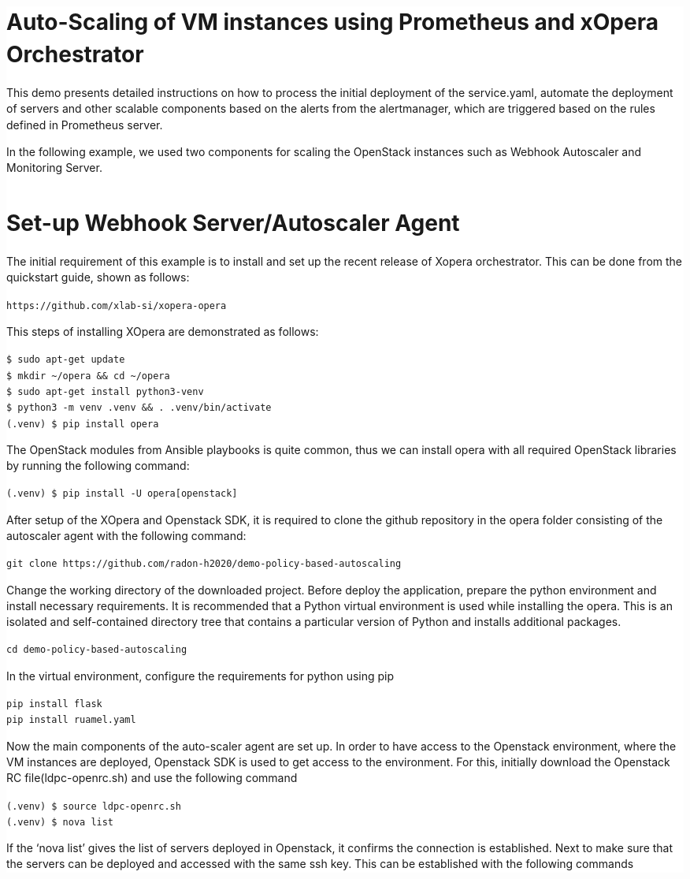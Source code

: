 # Auto-Scaling of VM instances using Prometheus and xOpera Orchestrator
This demo presents detailed instructions on how to process the initial deployment of the service.yaml, automate the deployment of servers and other scalable components based on the alerts from the alertmanager, which are triggered based on the rules defined in Prometheus server.

In the following example, we used two components for scaling the OpenStack instances such as Webhook Autoscaler and Monitoring Server.

# Set-up Webhook Server/Autoscaler Agent
The initial requirement of this example is to install and set up the recent release of  Xopera orchestrator. This can be done from the quickstart guide, shown as follows:
```
https://github.com/xlab-si/xopera-opera
```
This steps of installing XOpera are demonstrated as follows:
```
$ sudo apt-get update
$ mkdir ~/opera && cd ~/opera
$ sudo apt-get install python3-venv
$ python3 -m venv .venv && . .venv/bin/activate
(.venv) $ pip install opera
```
The OpenStack modules from Ansible playbooks is quite common, thus we can install opera with all required OpenStack libraries by running the following command:
```
(.venv) $ pip install -U opera[openstack]
```
After setup of the XOpera and Openstack SDK, it is required to clone the github repository in the opera folder consisting of the autoscaler agent with the following command:
```
git clone https://github.com/radon-h2020/demo-policy-based-autoscaling
```
Change the working directory of the downloaded project. Before deploy the application, prepare the python environment and install necessary requirements. It is recommended that a Python virtual environment is used while installing the opera. This is an isolated and self-contained directory tree that contains a particular version of Python and installs additional packages.
```
cd demo-policy-based-autoscaling
```
In the virtual environment, configure the requirements for python using pip

```
pip install flask
pip install ruamel.yaml
```
Now the main components of the auto-scaler agent are set up. In order to have access to the Openstack environment, where the VM instances are deployed, Openstack SDK is used to get access to the environment. For this, initially download the Openstack RC file(ldpc-openrc.sh) and use the following command

```
(.venv) $ source ldpc-openrc.sh
(.venv) $ nova list
```
If the ‘nova list’ gives the list of servers deployed in Openstack, it confirms the connection is established. Next to make sure that the servers can be deployed and accessed with the same ssh key. This can be established with the following commands
